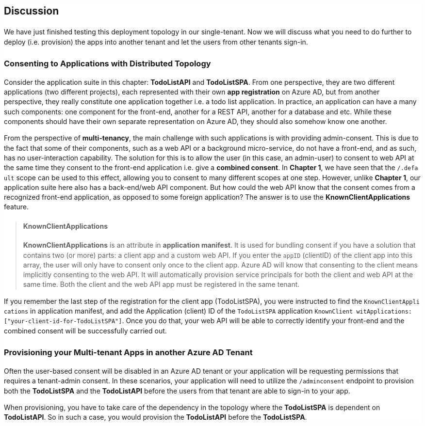 ## Discussion

We have just finished testing this deployment topology in our single-tenant. Now we will discuss what you need to do further to deploy (i.e. provision) the apps into another tenant and let the users from other tenants sign-in.

### Consenting to Applications with Distributed Topology

Consider the application suite in this chapter: **TodoListAPI** and **TodoListSPA**. From one perspective, they are two different applications (two different projects), each represented with their own **app registration** on Azure AD, but from another perspective, they really constitute one application together i.e. a todo list application. In practice, an application can have a many such components: one component for the front-end, another for a REST API, another for a database and etc. While these components should have their own separate representation on Azure AD, they should also somehow know one another.

From the perspective of **multi-tenancy**, the main challenge with such applications is with providing admin-consent. This is due to the fact that some of their components, such as a web API or a background micro-service, do not have a front-end, and as such, has no user-interaction capability. The solution for this is to allow the user (in this case, an admin-user) to consent to web API at the same time they consent to the front-end application i.e. give a **combined consent**. In **Chapter 1**, we have seen that the `/.default` scope can be used to this effect, allowing you to consent to many different scopes at one step. However, unlike **Chapter 1**, our application suite here also has a back-end/web API component. But how could the web API know that the consent comes from a recognized front-end application, as opposed to some foreign application? The answer is to use the **KnownClientApplications** feature.

> #### KnownClientApplications
>
> **KnownClientApplications** is an attribute in **application manifest**. It is used for bundling consent if you have a solution that contains two (or more) parts: a client app and a custom web API. If you enter the `appID` (clientID) of the client app into this array, the user will only have to consent only once to the client app. Azure AD will know that consenting to the client means implicitly consenting to the web API. It will automatically provision service principals for both the client and web API at the same time. Both the client and the web API app must be registered in the same tenant.

If you remember the last step of the registration for the client app (TodoListSPA), you were instructed to find the `KnownClientApplications` in application manifest, and add the Application (client) ID of the `TodoListSPA` application `KnownClient witApplications: ["your-client-id-for-TodoListSPA"]`. Once you do that, your web API will be able to correctly identify your front-end and the combined consent will be successfully carried out.

### Provisioning your Multi-tenant Apps in another Azure AD Tenant

Often the user-based consent will be disabled in an Azure AD tenant or your application will be requesting permissions that requires a tenant-admin consent. In these scenarios, your application will need to utilize the `/adminconsent` endpoint to provision both the **TodoListSPA** and the **TodoListAPI** before the users from that tenant are able to sign-in to your app.

When provisioning, you have to take care of the dependency in the topology where the **TodoListSPA** is dependent on **TodoListAPI**. So in such a case, you would provision the **TodoListAPI** before the **TodoListSPA**.
